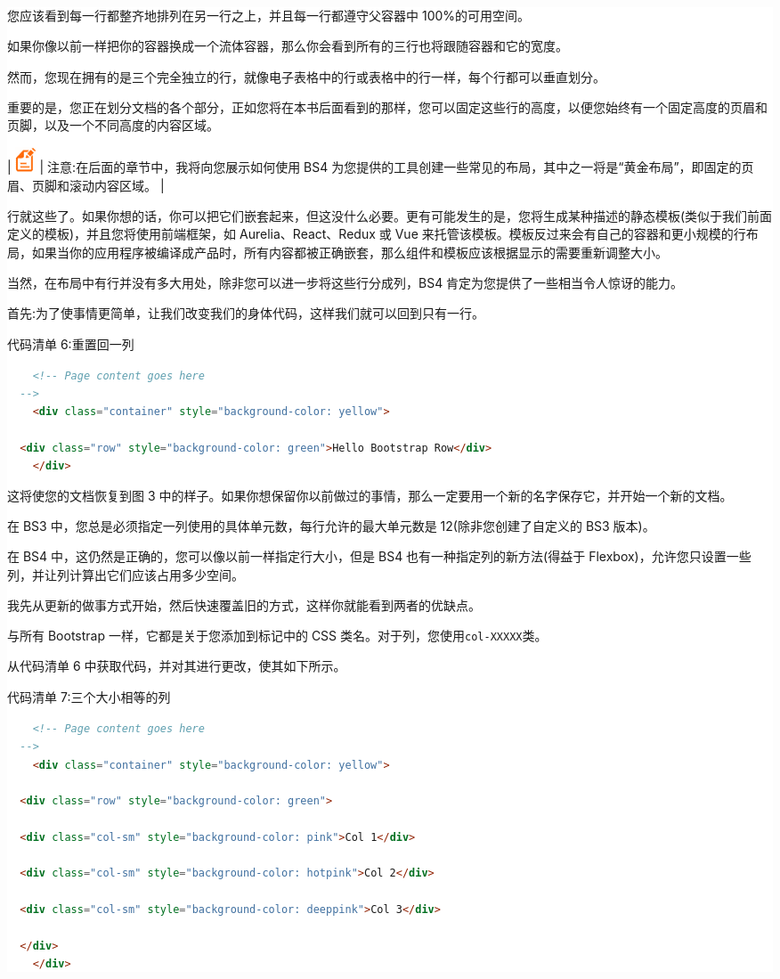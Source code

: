 您应该看到每一行都整齐地排列在另一行之上，并且每一行都遵守父容器中 100%的可用空间。

如果你像以前一样把你的容器换成一个流体容器，那么你会看到所有的三行也将跟随容器和它的宽度。

然而，您现在拥有的是三个完全独立的行，就像电子表格中的行或表格中的行一样，每个行都可以垂直划分。

重要的是，您正在划分文档的各个部分，正如您将在本书后面看到的那样，您可以固定这些行的高度，以便您始终有一个固定高度的页眉和页脚，以及一个不同高度的内容区域。

| ![](img/note.png) | 注意:在后面的章节中，我将向您展示如何使用 BS4 为您提供的工具创建一些常见的布局，其中之一将是“黄金布局”，即固定的页眉、页脚和滚动内容区域。 |

行就这些了。如果你想的话，你可以把它们嵌套起来，但这没什么必要。更有可能发生的是，您将生成某种描述的静态模板(类似于我们前面定义的模板)，并且您将使用前端框架，如 Aurelia、React、Redux 或 Vue 来托管该模板。模板反过来会有自己的容器和更小规模的行布局，如果当你的应用程序被编译成产品时，所有内容都被正确嵌套，那么组件和模板应该根据显示的需要重新调整大小。

当然，在布局中有行并没有多大用处，除非您可以进一步将这些行分成列，BS4 肯定为您提供了一些相当令人惊讶的能力。

首先:为了使事情更简单，让我们改变我们的身体代码，这样我们就可以回到只有一行。

代码清单 6:重置回一列

```html
    <!-- Page content goes here
  -->
    <div class="container" style="background-color: yellow">

  <div class="row" style="background-color: green">Hello Bootstrap Row</div>
    </div>

```

这将使您的文档恢复到图 3 中的样子。如果你想保留你以前做过的事情，那么一定要用一个新的名字保存它，并开始一个新的文档。

在 BS3 中，您总是必须指定一列使用的具体单元数，每行允许的最大单元数是 12(除非您创建了自定义的 BS3 版本)。

在 BS4 中，这仍然是正确的，您可以像以前一样指定行大小，但是 BS4 也有一种指定列的新方法(得益于 Flexbox)，允许您只设置一些列，并让列计算出它们应该占用多少空间。

我先从更新的做事方式开始，然后快速覆盖旧的方式，这样你就能看到两者的优缺点。

与所有 Bootstrap 一样，它都是关于您添加到标记中的 CSS 类名。对于列，您使用`col-XXXXX`类。

从代码清单 6 中获取代码，并对其进行更改，使其如下所示。

代码清单 7:三个大小相等的列

```html
    <!-- Page content goes here
  -->
    <div class="container" style="background-color: yellow">

  <div class="row" style="background-color: green">

  <div class="col-sm" style="background-color: pink">Col 1</div>

  <div class="col-sm" style="background-color: hotpink">Col 2</div>

  <div class="col-sm" style="background-color: deeppink">Col 3</div>

  </div>
    </div>

```
